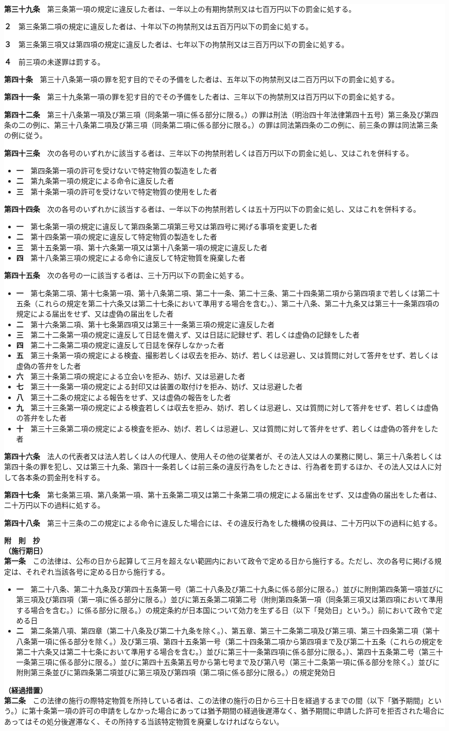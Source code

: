 **第三十九条**　第三条第一項の規定に違反した者は、一年以上の有期拘禁刑又は七百万円以下の罰金に処する。  
  
**２**　第三条第二項の規定に違反した者は、十年以下の拘禁刑又は五百万円以下の罰金に処する。  
  
**３**　第三条第三項又は第四項の規定に違反した者は、七年以下の拘禁刑又は三百万円以下の罰金に処する。  
  
**４**　前三項の未遂罪は罰する。  
  
**第四十条**　第三十八条第一項の罪を犯す目的でその予備をした者は、五年以下の拘禁刑又は二百万円以下の罰金に処する。  
  
**第四十一条**　第三十九条第一項の罪を犯す目的でその予備をした者は、三年以下の拘禁刑又は百万円以下の罰金に処する。  
  
**第四十二条**　第三十八条第一項及び第三項（同条第一項に係る部分に限る。）の罪は刑法（明治四十年法律第四十五号）第三条及び第四条の二の例に、第三十八条第二項及び第三項（同条第二項に係る部分に限る。）の罪は同法第四条の二の例に、前三条の罪は同法第三条の例に従う。  
  
**第四十三条**　次の各号のいずれかに該当する者は、三年以下の拘禁刑若しくは百万円以下の罰金に処し、又はこれを併科する。  
* **一**　第四条第一項の許可を受けないで特定物質の製造をした者  
* **二**　第九条第一項の規定による命令に違反した者  
* **三**　第十条第一項の許可を受けないで特定物質の使用をした者  
  
**第四十四条**　次の各号のいずれかに該当する者は、一年以下の拘禁刑若しくは五十万円以下の罰金に処し、又はこれを併科する。  
* **一**　第七条第一項の規定に違反して第四条第二項第三号又は第四号に掲げる事項を変更した者  
* **二**　第十四条第一項の規定に違反して特定物質の製造をした者  
* **三**　第十五条第一項、第十六条第一項又は第十八条第一項の規定に違反した者  
* **四**　第十八条第三項の規定による命令に違反して特定物質を廃棄した者  
  
**第四十五条**　次の各号の一に該当する者は、三十万円以下の罰金に処する。  
* **一**　第七条第二項、第十七条第一項、第十八条第二項、第二十一条、第二十三条、第二十四条第二項から第四項まで若しくは第二十五条（これらの規定を第二十六条又は第二十七条において準用する場合を含む。）、第二十八条、第二十九条又は第三十一条第四項の規定による届出をせず、又は虚偽の届出をした者  
* **二**　第十六条第二項、第十七条第四項又は第三十一条第三項の規定に違反した者  
* **三**　第二十二条第一項の規定に違反して日誌を備えず、又は日誌に記録せず、若しくは虚偽の記録をした者  
* **四**　第二十二条第二項の規定に違反して日誌を保存しなかった者  
* **五**　第三十条第一項の規定による検査、撮影若しくは収去を拒み、妨げ、若しくは忌避し、又は質問に対して答弁をせず、若しくは虚偽の答弁をした者  
* **六**　第三十条第二項の規定による立会いを拒み、妨げ、又は忌避した者  
* **七**　第三十一条第一項の規定による封印又は装置の取付けを拒み、妨げ、又は忌避した者  
* **八**　第三十二条の規定による報告をせず、又は虚偽の報告をした者  
* **九**　第三十三条第一項の規定による検査若しくは収去を拒み、妨げ、若しくは忌避し、又は質問に対して答弁をせず、若しくは虚偽の答弁をした者  
* **十**　第三十三条第二項の規定による検査を拒み、妨げ、若しくは忌避し、又は質問に対して答弁をせず、若しくは虚偽の答弁をした者  
  
**第四十六条**　法人の代表者又は法人若しくは人の代理人、使用人その他の従業者が、その法人又は人の業務に関し、第三十八条若しくは第四十条の罪を犯し、又は第三十九条、第四十一条若しくは前三条の違反行為をしたときは、行為者を罰するほか、その法人又は人に対して各本条の罰金刑を科する。  
  
**第四十七条**　第七条第三項、第八条第一項、第十五条第二項又は第二十条第二項の規定による届出をせず、又は虚偽の届出をした者は、二十万円以下の過料に処する。  
  
**第四十八条**　第三十三条の二の規定による命令に違反した場合には、その違反行為をした機構の役員は、二十万円以下の過料に処する。  
  
**附　則　抄**  
**（施行期日）**  
**第一条**　この法律は、公布の日から起算して三月を超えない範囲内において政令で定める日から施行する。ただし、次の各号に掲げる規定は、それぞれ当該各号に定める日から施行する。  
* **一**　第二十八条、第二十九条及び第四十五条第一号（第二十八条及び第二十九条に係る部分に限る。）並びに附則第四条第一項並びに第三項及び第四項（第一項に係る部分に限る。）並びに第五条第二項第二号（附則第四条第一項（同条第三項又は第四項において準用する場合を含む。）に係る部分に限る。）の規定条約が日本国について効力を生ずる日（以下「発効日」という。）前において政令で定める日  
* **二**　第二条第八項、第四章（第二十八条及び第二十九条を除く。）、第五章、第三十二条第二項及び第三項、第三十四条第二項（第十八条第一項に係る部分を除く。）及び第三項、第四十五条第一号（第二十四条第二項から第四項まで及び第二十五条（これらの規定を第二十六条又は第二十七条において準用する場合を含む。）並びに第三十一条第四項に係る部分に限る。）、第四十五条第二号（第三十一条第三項に係る部分に限る。）並びに第四十五条第五号から第七号まで及び第八号（第三十二条第一項に係る部分を除く。）並びに附則第三条並びに第四条第二項並びに第三項及び第四項（第二項に係る部分に限る。）の規定発効日  
  
**（経過措置）**  
**第二条**　この法律の施行の際特定物質を所持している者は、この法律の施行の日から三十日を経過するまでの間（以下「猶予期間」という。）に第十条第一項の許可の申請をしなかった場合にあっては猶予期間の経過後遅滞なく、猶予期間に申請した許可を拒否された場合にあってはその処分後遅滞なく、その所持する当該特定物質を廃棄しなければならない。  
  
